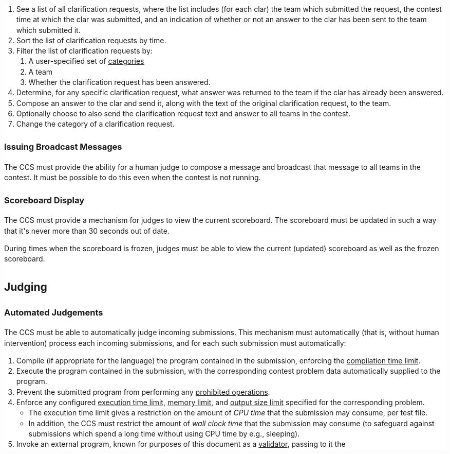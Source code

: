 1.  See a list of all clarification requests, where the list includes
    (for each clar) the team which submitted the request, the contest
    time at which the clar was submitted, and an indication of whether
    or not an answer to the clar has been sent to the team which
    submitted it.
2.  Sort the list of clarification requests by time.
3.  Filter the list of clarification requests by:
    1.  A user-specified set of
        [categories](#Clarification_Categories "wikilink")
    2.  A team
    3.  Whether the clarification request has been answered.
4.  Determine, for any specific clarification request, what answer was
    returned to the team if the clar has already been answered.
5.  Compose an answer to the clar and send it, along with the text of
    the original clarification request, to the team.
6.  Optionally choose to also send the clarification request text and
    answer to all teams in the contest.
7.  Change the category of a clarification request.

### Issuing Broadcast Messages

The CCS must provide the ability for a human judge to compose a message
and broadcast that message to all teams in the contest. It must be
possible to do this even when the contest is not running.

### Scoreboard Display

The CCS must provide a mechanism for judges to view the current
scoreboard. The scoreboard must be updated in such a way that it's never
more than 30 seconds out of date.

During times when the scoreboard is frozen, judges must be able to view
the current (updated) scoreboard as well as the frozen scoreboard.

## Judging

### Automated Judgements

The CCS must be able to automatically judge incoming submissions. This
mechanism must automatically (that is, without human intervention)
process each incoming submissions, and for each such submission must
automatically:

1.  Compile (if appropriate for the language) the program contained in
    the submission, enforcing the [compilation time
    limit](Problem_format#limits "wikilink").
2.  Execute the program contained in the submission, with the
    corresponding contest problem data automatically supplied to the
    program.
3.  Prevent the submitted program from performing any [prohibited
    operations](#Prohibited_Operations "wikilink").
4.  Enforce any configured [execution time
    limit](Problem_format#limits "wikilink"), [memory
    limit](Problem_format#limits "wikilink"), and [output size
    limit](Problem_format#limits "wikilink") specified for the
    corresponding problem.
      - The execution time limit gives a restriction on the amount of
        *CPU time* that the submission may consume, per test file.
      - In addition, the CCS must restrict the amount of *wall clock
        time* that the submission may consume (to safeguard against
        submissions which spend a long time without using CPU time by
        e.g., sleeping).
5.  Invoke an external program, known for purposes of this document as a
    [validator](#External_Validators "wikilink"), passing to it the